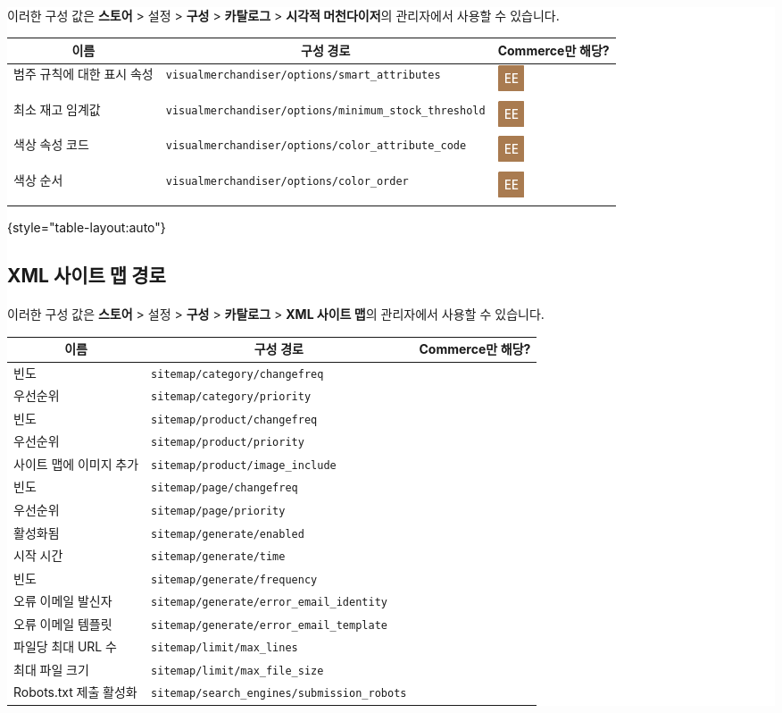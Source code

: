 이러한 구성 값은 **스토어** > 설정 > **구성** > **카탈로그** > **시각적 머천다이저**&#x200B;의 관리자에서 사용할 수 있습니다.

| 이름 | 구성 경로 | Commerce만 해당? |
|--------------|--------------|--------------|
| 범주 규칙에 대한 표시 속성 | `visualmerchandiser/options/smart_attributes` | ![Commerce 전용](/help/assets/configuration/cloud-ee.png) |
| 최소 재고 임계값 | `visualmerchandiser/options/minimum_stock_threshold` | ![Commerce 전용](/help/assets/configuration/cloud-ee.png) |
| 색상 속성 코드 | `visualmerchandiser/options/color_attribute_code` | ![Commerce 전용](/help/assets/configuration/cloud-ee.png) |
| 색상 순서 | `visualmerchandiser/options/color_order` | ![Commerce 전용](/help/assets/configuration/cloud-ee.png) |

{style="table-layout:auto"}

## XML 사이트 맵 경로

이러한 구성 값은 **스토어** > 설정 > **구성** > **카탈로그** > **XML 사이트 맵**&#x200B;의 관리자에서 사용할 수 있습니다.

| 이름 | 구성 경로 | Commerce만 해당? |
|--------------|--------------|--------------|
| 빈도 | `sitemap/category/changefreq` |  |
| 우선순위 | `sitemap/category/priority` |  |
| 빈도 | `sitemap/product/changefreq` |  |
| 우선순위 | `sitemap/product/priority` |  |
| 사이트 맵에 이미지 추가 | `sitemap/product/image_include` |  |
| 빈도 | `sitemap/page/changefreq` |  |
| 우선순위 | `sitemap/page/priority` |  |
| 활성화됨 | `sitemap/generate/enabled` |  |
| 시작 시간 | `sitemap/generate/time` |  |
| 빈도 | `sitemap/generate/frequency` |  |
| 오류 이메일 발신자 | `sitemap/generate/error_email_identity` |  |
| 오류 이메일 템플릿 | `sitemap/generate/error_email_template` |  |
| 파일당 최대 URL 수 | `sitemap/limit/max_lines` |  |
| 최대 파일 크기 | `sitemap/limit/max_file_size` |  |
| Robots.txt 제출 활성화 | `sitemap/search_engines/submission_robots` |  |
